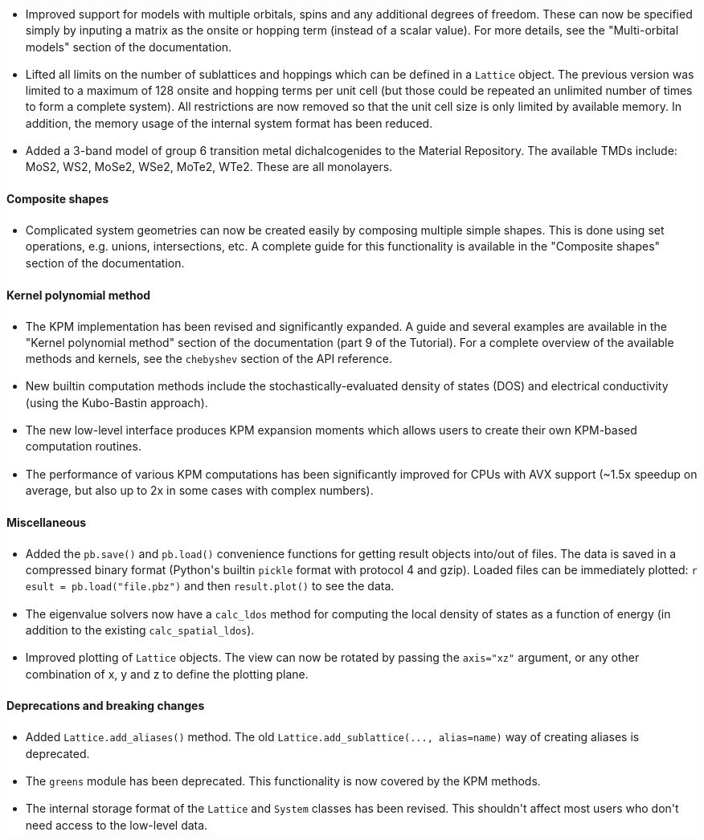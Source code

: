 * Improved support for models with multiple orbitals, spins and any additional degrees of freedom.
  These can now be specified simply by inputing a matrix as the onsite or hopping term (instead of
  a scalar value). For more details, see the "Multi-orbital models" section of the documentation.

* Lifted all limits on the number of sublattices and hoppings which can be defined in a `Lattice`
  object. The previous version was limited to a maximum of 128 onsite and hopping terms per unit
  cell (but those could be repeated an unlimited number of times to form a complete system). All
  restrictions are now removed so that the unit cell size is only limited by available memory.
  In addition, the memory usage of the internal system format has been reduced.

* Added a 3-band model of group 6 transition metal dichalcogenides to the Material Repository.
  The available TMDs include: MoS2, WS2, MoSe2, WSe2, MoTe2, WTe2. These are all monolayers.

#### Composite shapes

* Complicated system geometries can now be created easily by composing multiple simple shapes.
  This is done using set operations, e.g. unions, intersections, etc. A complete guide for this
  functionality is available in the "Composite shapes" section of the documentation.

#### Kernel polynomial method

* The KPM implementation has been revised and significantly expanded. A guide and several examples
  are available in the "Kernel polynomial method" section of the documentation (part 9 of the
  Tutorial). For a complete overview of the available methods and kernels, see the `chebyshev`
  section of the API reference.

* New builtin computation methods include the stochastically-evaluated density of states (DOS)
  and electrical conductivity (using the Kubo-Bastin approach).

* The new low-level interface produces KPM expansion moments which allows users to create their
  own KPM-based computation routines.

* The performance of various KPM computations has been significantly improved for CPUs with AVX
  support (~1.5x speedup on average, but also up to 2x in some cases with complex numbers).

#### Miscellaneous

* Added the `pb.save()` and `pb.load()` convenience functions for getting result objects into/out
  of files. The data is saved in a compressed binary format (Python's builtin `pickle` format with
  protocol 4 and gzip). Loaded files can be immediately plotted: `result = pb.load("file.pbz")`
  and then `result.plot()` to see the data.

* The eigenvalue solvers now have a `calc_ldos` method for computing the local density of states
  as a function of energy (in addition to the existing `calc_spatial_ldos`).

* Improved plotting of `Lattice` objects. The view can now be rotated by passing the `axis="xz"`
  argument, or any other combination of x, y and z to define the plotting plane.

#### Deprecations and breaking changes

* Added `Lattice.add_aliases()` method. The old `Lattice.add_sublattice(..., alias=name)` way of
  creating aliases is deprecated.

* The `greens` module has been deprecated. This functionality is now covered by the KPM methods.

* The internal storage format of the `Lattice` and `System` classes has been revised. This
  shouldn't affect most users who don't need access to the low-level data.
